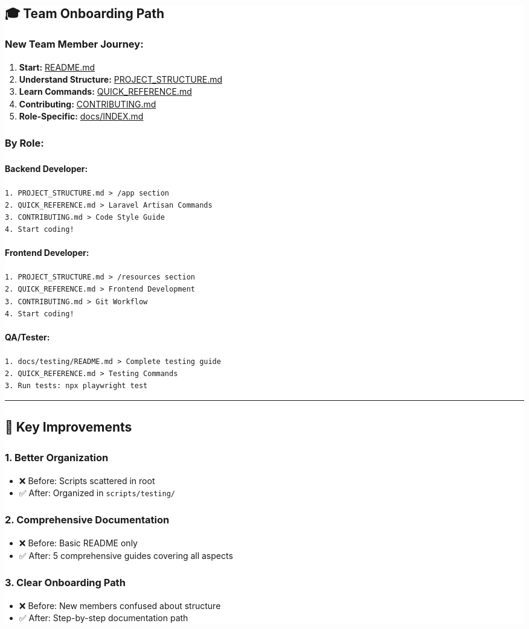 
## 🎓 Team Onboarding Path

### New Team Member Journey:
1. **Start:** [README.md](README.md)
2. **Understand Structure:** [PROJECT_STRUCTURE.md](PROJECT_STRUCTURE.md)
3. **Learn Commands:** [QUICK_REFERENCE.md](QUICK_REFERENCE.md)
4. **Contributing:** [CONTRIBUTING.md](CONTRIBUTING.md)
5. **Role-Specific:** [docs/INDEX.md](docs/INDEX.md)

### By Role:

#### **Backend Developer:**
```
1. PROJECT_STRUCTURE.md > /app section
2. QUICK_REFERENCE.md > Laravel Artisan Commands
3. CONTRIBUTING.md > Code Style Guide
4. Start coding!
```

#### **Frontend Developer:**
```
1. PROJECT_STRUCTURE.md > /resources section
2. QUICK_REFERENCE.md > Frontend Development
3. CONTRIBUTING.md > Git Workflow
4. Start coding!
```

#### **QA/Tester:**
```
1. docs/testing/README.md > Complete testing guide
2. QUICK_REFERENCE.md > Testing Commands
3. Run tests: npx playwright test
```

---

## 🚀 Key Improvements

### 1. **Better Organization**
- ❌ Before: Scripts scattered in root
- ✅ After: Organized in `scripts/testing/`

### 2. **Comprehensive Documentation**
- ❌ Before: Basic README only
- ✅ After: 5 comprehensive guides covering all aspects

### 3. **Clear Onboarding Path**
- ❌ Before: New members confused about structure
- ✅ After: Step-by-step documentation path

